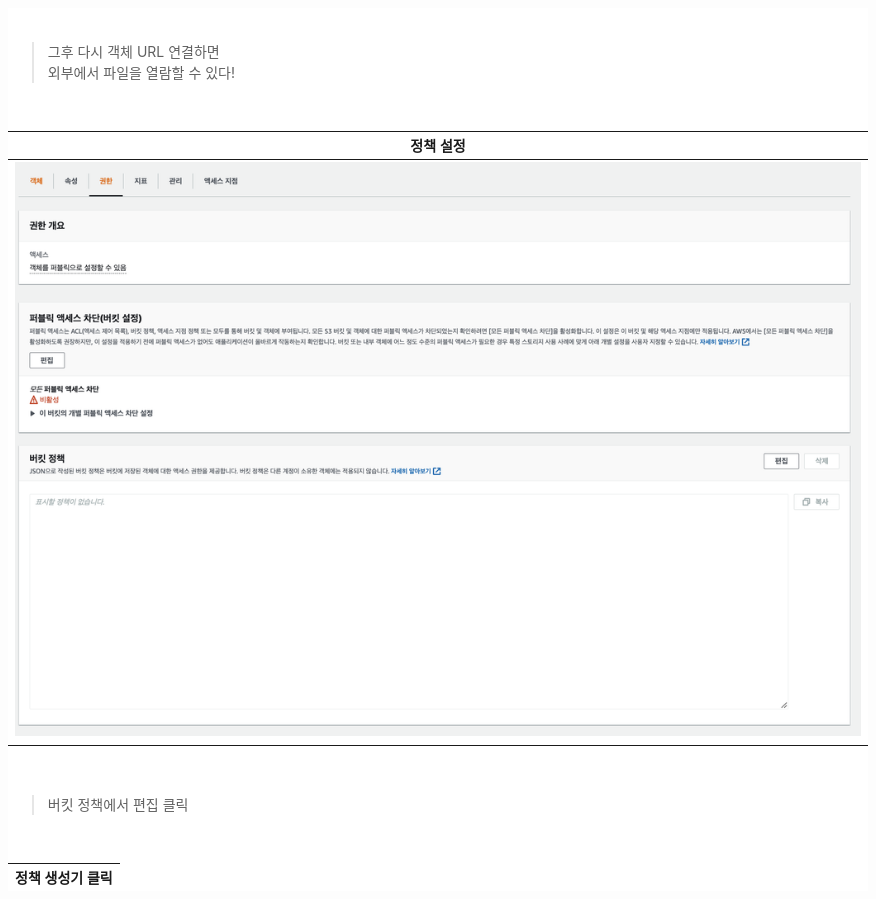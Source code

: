 </br>

> 그후 다시 객체 URL 연결하면  
> 외부에서 파일을 열람할 수 있다!

</br>

|        정책 설정         |
| :----------------------: |
| ![](../res/_03_s3_8.png) |

</br>

> 버킷 정책에서 편집 클릭

</br>

|          정책 생성기 클릭           |
| :---------------------------------: |